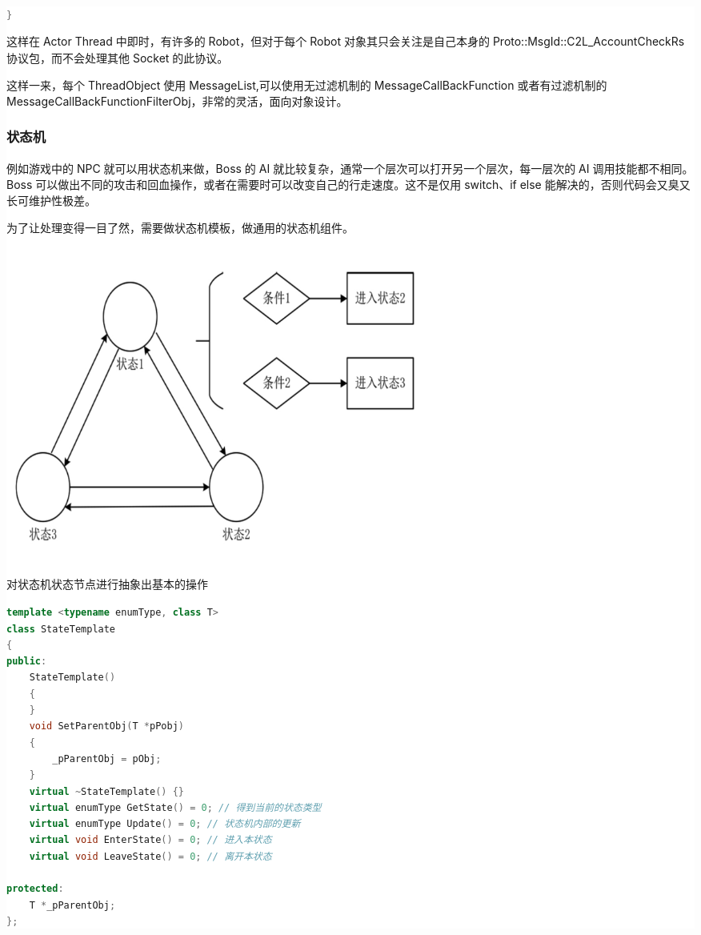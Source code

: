 ```cpp
}
```

这样在 Actor Thread 中即时，有许多的 Robot，但对于每个 Robot 对象其只会关注是自己本身的 Proto::MsgId::C2L_AccountCheckRs 协议包，而不会处理其他 Socket 的此协议。

这样一来，每个 ThreadObject 使用 MessageList,可以使用无过滤机制的 MessageCallBackFunction 或者有过滤机制的 MessageCallBackFunctionFilterObj，非常的灵活，面向对象设计。

### 状态机

例如游戏中的 NPC 就可以用状态机来做，Boss 的 AI 就比较复杂，通常一个层次可以打开另一个层次，每一层次的 AI 调用技能都不相同。Boss 可以做出不同的攻击和回血操作，或者在需要时可以改变自己的行走速度。这不是仅用 switch、if else 能解决的，否则代码会又臭又长可维护性极差。

为了让处理变得一目了然，需要做状态机模板，做通用的状态机组件。

![状态机](../.gitbook/assets/2023-09-30162908.png)

对状态机状态节点进行抽象出基本的操作

```cpp
template <typename enumType, class T>
class StateTemplate
{
public:
    StateTemplate()
    {
    }
    void SetParentObj(T *pPobj)
    {
        _pParentObj = pObj;
    }
    virtual ~StateTemplate() {}
    virtual enumType GetState() = 0; // 得到当前的状态类型
    virtual enumType Update() = 0; // 状态机内部的更新
    virtual void EnterState() = 0; // 进入本状态
    virtual void LeaveState() = 0; // 离开本状态

protected:
    T *_pParentObj;
};
```
